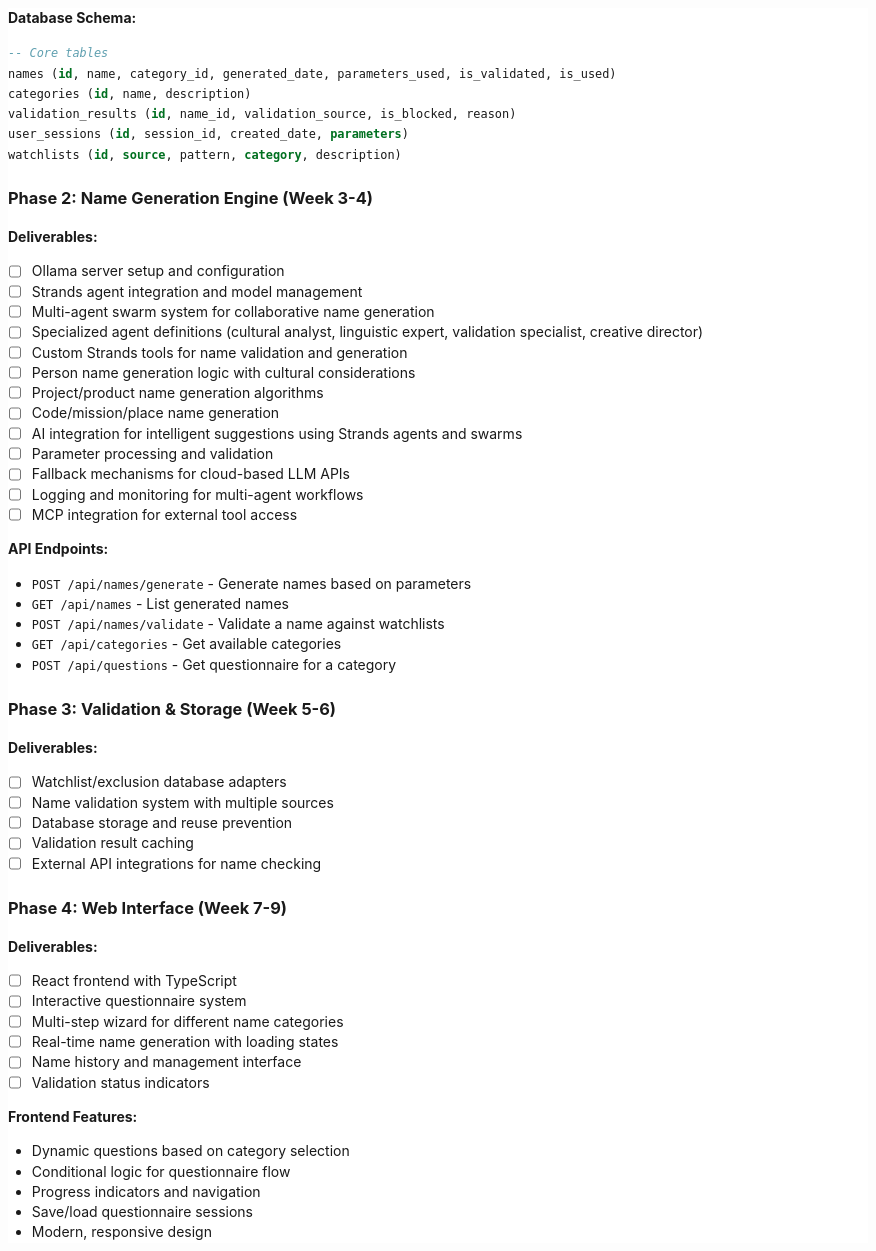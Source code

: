**Database Schema:**
```sql
-- Core tables
names (id, name, category_id, generated_date, parameters_used, is_validated, is_used)
categories (id, name, description)
validation_results (id, name_id, validation_source, is_blocked, reason)
user_sessions (id, session_id, created_date, parameters)
watchlists (id, source, pattern, category, description)
```

### Phase 2: Name Generation Engine (Week 3-4)
**Deliverables:**
- [ ] Ollama server setup and configuration
- [ ] Strands agent integration and model management
- [ ] Multi-agent swarm system for collaborative name generation
- [ ] Specialized agent definitions (cultural analyst, linguistic expert, validation specialist, creative director)
- [ ] Custom Strands tools for name validation and generation
- [ ] Person name generation logic with cultural considerations
- [ ] Project/product name generation algorithms
- [ ] Code/mission/place name generation
- [ ] AI integration for intelligent suggestions using Strands agents and swarms
- [ ] Parameter processing and validation
- [ ] Fallback mechanisms for cloud-based LLM APIs
- [ ] Logging and monitoring for multi-agent workflows
- [ ] MCP integration for external tool access

**API Endpoints:**
- `POST /api/names/generate` - Generate names based on parameters
- `GET /api/names` - List generated names
- `POST /api/names/validate` - Validate a name against watchlists
- `GET /api/categories` - Get available categories
- `POST /api/questions` - Get questionnaire for a category

### Phase 3: Validation & Storage (Week 5-6)
**Deliverables:**
- [ ] Watchlist/exclusion database adapters
- [ ] Name validation system with multiple sources
- [ ] Database storage and reuse prevention
- [ ] Validation result caching
- [ ] External API integrations for name checking

### Phase 4: Web Interface (Week 7-9)
**Deliverables:**
- [ ] React frontend with TypeScript
- [ ] Interactive questionnaire system
- [ ] Multi-step wizard for different name categories
- [ ] Real-time name generation with loading states
- [ ] Name history and management interface
- [ ] Validation status indicators

**Frontend Features:**
- Dynamic questions based on category selection
- Conditional logic for questionnaire flow
- Progress indicators and navigation
- Save/load questionnaire sessions
- Modern, responsive design
